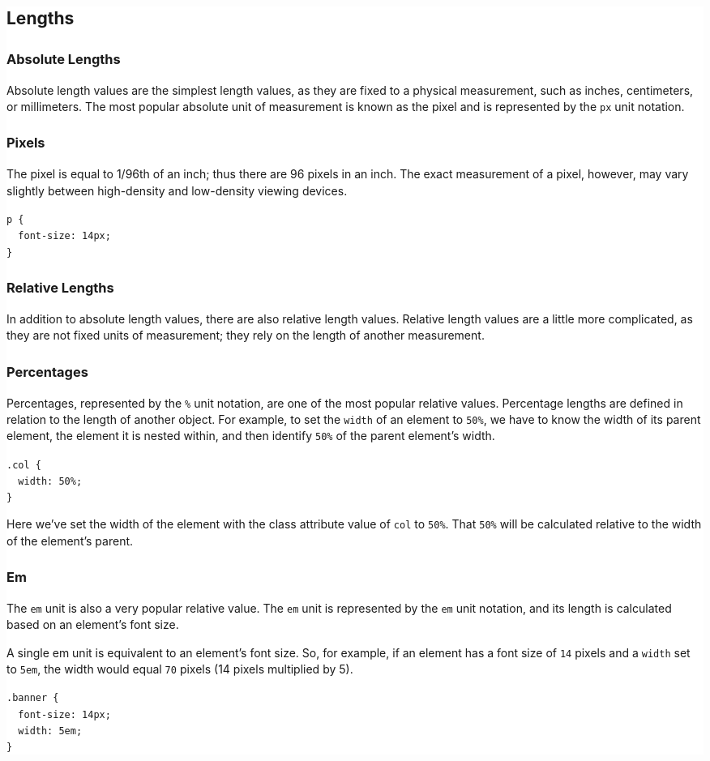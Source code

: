## Lengths

### Absolute Lengths

Absolute length values are the simplest length values, as they are fixed to a physical measurement, such as inches, centimeters, or millimeters. The most popular absolute unit of measurement is known as the pixel and is represented by the `px` unit notation.

### Pixels

The pixel is equal to 1/96th of an inch; thus there are 96 pixels in an inch. The exact measurement of a pixel, however, may vary slightly between high-density and low-density viewing devices.

```
p {
  font-size: 14px;
}
```

### Relative Lengths

In addition to absolute length values, there are also relative length values. Relative length values are a little more complicated, as they are not fixed units of measurement; they rely on the length of another measurement.

### Percentages

Percentages, represented by the `%` unit notation, are one of the most popular relative values. Percentage lengths are defined in relation to the length of another object. For example, to set the `width` of an element to `50%`, we have to know the width of its parent element, the element it is nested within, and then identify `50%` of the parent element’s width.

```
.col {
  width: 50%;
}
```

Here we’ve set the width of the element with the class attribute value of `col` to `50%`. That `50%` will be calculated relative to the width of the element’s parent.

### Em

The `em` unit is also a very popular relative value. The `em` unit is represented by the `em` unit notation, and its length is calculated based on an element’s font size.

A single em unit is equivalent to an element’s font size. So, for example, if an element has a font size of `14` pixels and a `width` set to `5em`, the width would equal `70` pixels (14 pixels multiplied by 5).

```
.banner {
  font-size: 14px;
  width: 5em;
}
```
